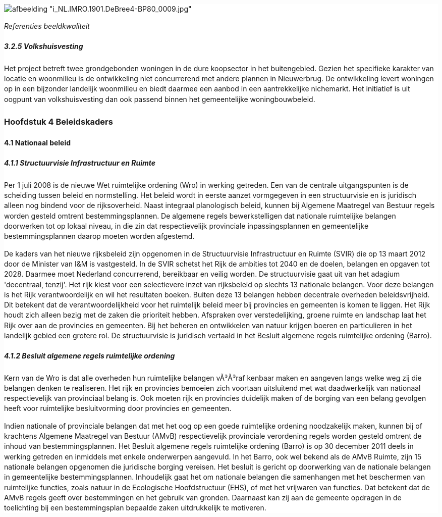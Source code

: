 ![afbeelding "i_NL.IMRO.1901.DeBree4-BP80_0009.jpg"](i_NL.IMRO.1901.DeBree4-BP80_0009.jpg)

*Referenties beeldkwaliteit*

##### 3\.2\.5 Volkshuisvesting

Het project betreft twee grondgebonden woningen in de dure koopsector in het buitengebied. Gezien het specifieke karakter van locatie en woonmilieu is de ontwikkeling niet concurrerend met andere plannen in Nieuwerbrug. De ontwikkeling levert woningen op in een bijzonder landelijk woonmilieu en biedt daarmee een aanbod in een aantrekkelijke nichemarkt. Het initiatief is uit oogpunt van volkshuisvesting dan ook passend binnen het gemeentelijke woningbouwbeleid.

### Hoofdstuk 4 Beleidskaders

#### 4\.1 Nationaal beleid

##### 4\.1\.1 Structuurvisie Infrastructuur en Ruimte

Per 1 juli 2008 is de nieuwe Wet ruimtelijke ordening (Wro) in werking getreden. Een van de centrale uitgangspunten is de scheiding tussen beleid en normstelling. Het beleid wordt in eerste aanzet vormgegeven in een structuurvisie en is juridisch alleen nog bindend voor de rijksoverheid. Naast integraal planologisch beleid, kunnen bij Algemene Maatregel van Bestuur regels worden gesteld omtrent bestemmingsplannen. De algemene regels bewerkstelligen dat nationale ruimtelijke belangen doorwerken tot op lokaal niveau, in die zin dat respectievelijk provinciale inpassingsplannen en gemeentelijke bestemmingsplannen daarop moeten worden afgestemd.

De kaders van het nieuwe rijksbeleid zijn opgenomen in de Structuurvisie Infrastructuur en Ruimte (SVIR) die op 13 maart 2012 door de Minister van I\&M is vastgesteld. In de SVIR schetst het Rijk de ambities tot 2040 en de doelen, belangen en opgaven tot 2028\. Daarmee moet Nederland concurrerend, bereikbaar en veilig worden. De structuurvisie gaat uit van het adagium 'decentraal, tenzij'. Het rijk kiest voor een selectievere inzet van rijksbeleid op slechts 13 nationale belangen. Voor deze belangen is het Rijk verantwoordelijk en wil het resultaten boeken. Buiten deze 13 belangen hebben decentrale overheden beleidsvrijheid. Dit betekent dat de verantwoordelijkheid voor het ruimtelijk beleid meer bij provincies en gemeenten is komen te liggen. Het Rijk houdt zich alleen bezig met de zaken die prioriteit hebben. Afspraken over verstedelijking, groene ruimte en landschap laat het Rijk over aan de provincies en gemeenten. Bij het beheren en ontwikkelen van natuur krijgen boeren en particulieren in het landelijk gebied een grotere rol. De structuurvisie is juridisch vertaald in het Besluit algemene regels ruimtelijke ordening (Barro).

##### 4\.1\.2 Besluit algemene regels ruimtelijke ordening

Kern van de Wro is dat alle overheden hun ruimtelijke belangen vÃ³Ã³raf kenbaar maken en aangeven langs welke weg zij die belangen denken te realiseren. Het rijk en provincies bemoeien zich voortaan uitsluitend met wat daadwerkelijk van nationaal respectievelijk van provinciaal belang is. Ook moeten rijk en provincies duidelijk maken of de borging van een belang gevolgen heeft voor ruimtelijke besluitvorming door provincies en gemeenten.

Indien nationale of provinciale belangen dat met het oog op een goede ruimtelijke ordening noodzakelijk maken, kunnen bij of krachtens Algemene Maatregel van Bestuur (AMvB) respectievelijk provinciale verordening regels worden gesteld omtrent de inhoud van bestemmingsplannen. Het Besluit algemene regels ruimtelijke ordening (Barro) is op 30 december 2011 deels in werking getreden en inmiddels met enkele onderwerpen aangevuld. In het Barro, ook wel bekend als de AMvB Ruimte, zijn 15 nationale belangen opgenomen die juridische borging vereisen. Het besluit is gericht op doorwerking van de nationale belangen in gemeentelijke bestemmingsplannen. Inhoudelijk gaat het om nationale belangen die samenhangen met het beschermen van ruimtelijke functies, zoals natuur in de Ecologische Hoofdstructuur (EHS), of met het vrijwaren van functies. Dat betekent dat de AMvB regels geeft over bestemmingen en het gebruik van gronden. Daarnaast kan zij aan de gemeente opdragen in de toelichting bij een bestemmingsplan bepaalde zaken uitdrukkelijk te motiveren.
